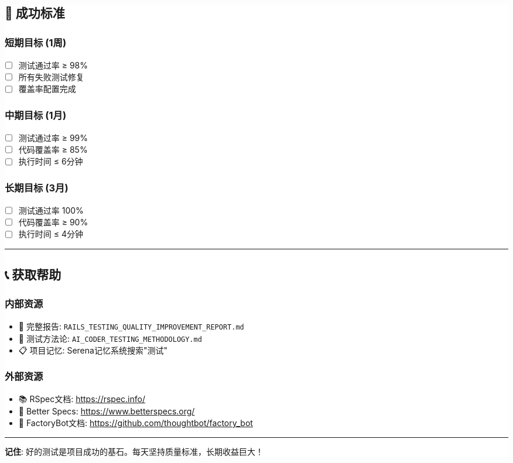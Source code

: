 
## 🎯 成功标准

### 短期目标 (1周)
- [ ] 测试通过率 ≥ 98%
- [ ] 所有失败测试修复
- [ ] 覆盖率配置完成

### 中期目标 (1月)
- [ ] 测试通过率 ≥ 99%
- [ ] 代码覆盖率 ≥ 85%
- [ ] 执行时间 ≤ 6分钟

### 长期目标 (3月)
- [ ] 测试通过率 100%
- [ ] 代码覆盖率 ≥ 90%
- [ ] 执行时间 ≤ 4分钟

---

## 📞 获取帮助

### 内部资源
- 📖 完整报告: `RAILS_TESTING_QUALITY_IMPROVEMENT_REPORT.md`
- 🧠 测试方法论: `AI_CODER_TESTING_METHODOLOGY.md`
- 📋 项目记忆: Serena记忆系统搜索"测试"

### 外部资源
- 📚 RSpec文档: https://rspec.info/
- 📖 Better Specs: https://www.betterspecs.org/
- 🔧 FactoryBot文档: https://github.com/thoughtbot/factory_bot

---

**记住**: 好的测试是项目成功的基石。每天坚持质量标准，长期收益巨大！